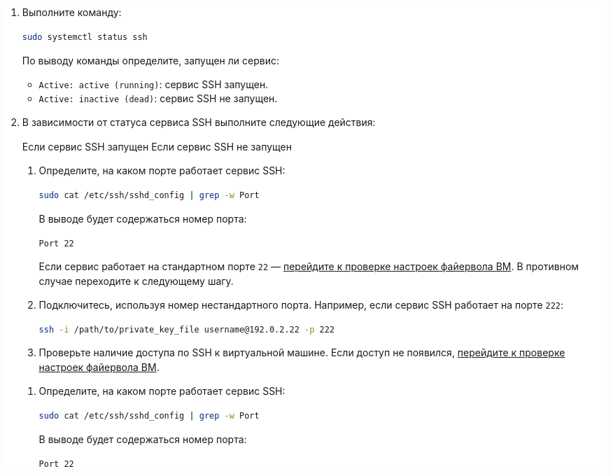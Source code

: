 1. Выполните команду:

    ```bash
    sudo systemctl status ssh
    ```

    По выводу команды определите, запущен ли сервис:

    - `Active: active (running)`: сервис SSH запущен.
    - `Active: inactive (dead)`: сервис SSH не запущен.

1. В зависимости от статуса сервиса SSH выполните следующие действия:

    <tabs>
    <tablist>
    <tab>Если сервис SSH запущен</tab>
    <tab>Если сервис SSH не запущен</tab>
    </tablist>
    <tabpanel>

    1. Определите, на каком порте работает сервис SSH:

       ```bash
       sudo cat /etc/ssh/sshd_config | grep -w Port
       ```

       В выводе будет содержаться номер порта:

       ```text
       Port 22
       ```

        Если сервис работает на стандартном порте `22` — [перейдите к проверке настроек файервола ВМ](#3--proverte-nastroyki-fayervola-virtualnoy-mashiny). В противном случае переходите к следующему шагу.

    1. Подключитесь, используя номер нестандартного порта. Например, если сервис SSH работает на порте `222`:

        ```bash
        ssh -i /path/to/private_key_file username@192.0.2.22 -p 222
        ```

    1. Проверьте наличие доступа по SSH к виртуальной машине. Если доступ не появился, [перейдите к проверке настроек файервола ВМ](#3--proverte-nastroyki-fayervola-virtualnoy-mashiny).

    </tabpanel>
    <tabpanel>

    1. Определите, на каком порте работает сервис SSH:

        ```bash
        sudo cat /etc/ssh/sshd_config | grep -w Port
        ```

        В выводе будет содержаться номер порта:

        ```text
        Port 22
        ```
